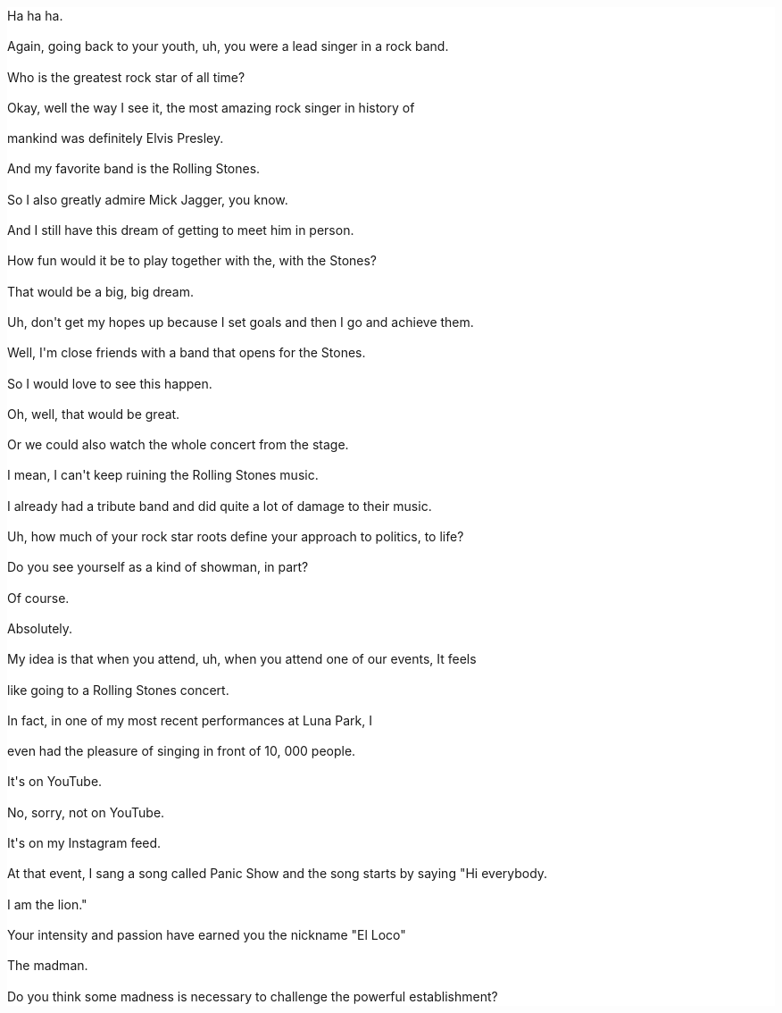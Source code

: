 Ha ha ha.

Again, going back to your youth, uh, you were a lead singer in a rock band.

Who is the greatest rock star of all time?

Okay, well the way I see it, the most amazing rock singer in history of

mankind was definitely Elvis Presley.

And my favorite band is the Rolling Stones.

So I also greatly admire Mick Jagger, you know.

And I still have this dream of getting to meet him in person.

How fun would it be to play together with the, with the Stones?

That would be a big, big dream.

Uh, don't get my hopes up because I set goals and then I go and achieve them.

Well, I'm close friends with a band that opens for the Stones.

So I would love to see this happen.

Oh, well, that would be great.

Or we could also watch the whole concert from the stage.

I mean, I can't keep ruining the Rolling Stones music.

I already had a tribute band and did quite a lot of damage to their music.

Uh, how much of your rock star roots define your approach to politics, to life?

Do you see yourself as a kind of showman, in part?

Of course.

Absolutely.

My idea is that when you attend, uh, when you attend one of our events, It feels

like going to a Rolling Stones concert.

In fact, in one of my most recent performances at Luna Park, I

even had the pleasure of singing in front of 10, 000 people.

It's on YouTube.

No, sorry, not on YouTube.

It's on my Instagram feed.

At that event, I sang a song called Panic Show and the song starts by saying "Hi everybody.

I am the lion."

Your intensity and passion have earned you the nickname "El Loco"

The madman.

Do you think some madness is necessary to challenge the powerful establishment?
